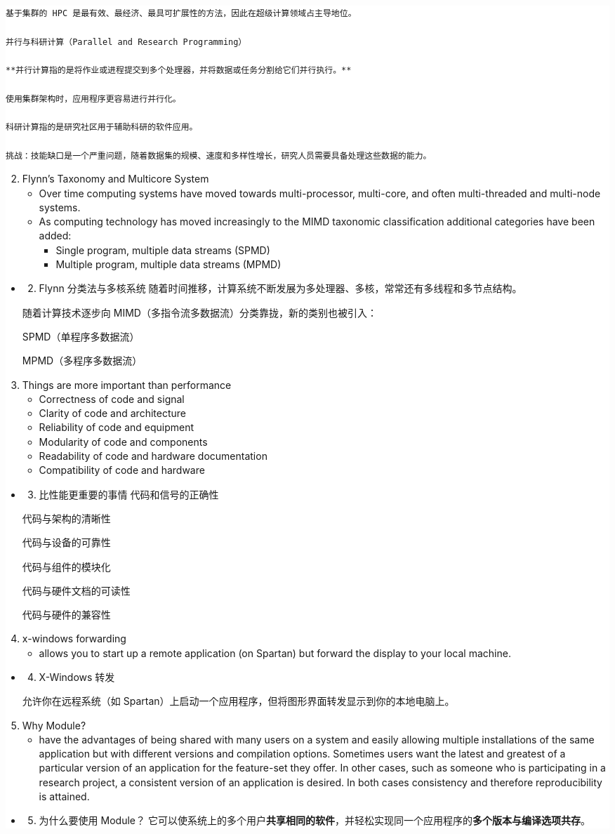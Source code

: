    基于集群的 HPC 是最有效、最经济、最具可扩展性的方法，因此在超级计算领域占主导地位。

    并行与科研计算（Parallel and Research Programming）

    **并行计算指的是将作业或进程提交到多个处理器，并将数据或任务分割给它们并行执行。**

    使用集群架构时，应用程序更容易进行并行化。

    科研计算指的是研究社区用于辅助科研的软件应用。

    挑战：技能缺口是一个严重问题，随着数据集的规模、速度和多样性增长，研究人员需要具备处理这些数据的能力。

2. Flynn’s Taxonomy and Multicore System
    - Over time computing systems have moved towards multi-processor, multi-core, and often multi-threaded and multi-node systems.
    - As computing technology has moved increasingly to the MIMD taxonomic classification additional categories have been added:
        - Single program, multiple data streams (SPMD)
        - Multiple program, multiple data streams (MPMD)
- 2. Flynn 分类法与多核系统
    随着时间推移，计算系统不断发展为多处理器、多核，常常还有多线程和多节点结构。

    随着计算技术逐步向 MIMD（多指令流多数据流）分类靠拢，新的类别也被引入：

    SPMD（单程序多数据流）

    MPMD（多程序多数据流）
3. Things are more important than performance
    - Correctness of code and signal
    - Clarity of code and architecture
    - Reliability of code and equipment
    - Modularity of code and components
    - Readability of code and hardware documentation
    - Compatibility of code and hardware
- 3. 比性能更重要的事情
    代码和信号的正确性

    代码与架构的清晰性

    代码与设备的可靠性

    代码与组件的模块化

    代码与硬件文档的可读性

    代码与硬件的兼容性
4. x-windows forwarding
    - allows you to start up a remote application (on Spartan) but forward the display to your local machine.
- 4. X-Windows 转发
  
    允许你在远程系统（如 Spartan）上启动一个应用程序，但将图形界面转发显示到你的本地电脑上。


5. Why Module?
    - have the advantages of being shared with many users on a system and easily allowing multiple installations of the same application but with different versions and compilation options. Sometimes users want the latest and greatest of a particular version of an application for the feature-set they offer. In other cases, such as someone who is participating in a research project, a consistent version of an application is desired. In both cases consistency and therefore reproducibility is attained.
  - 5. 为什么要使用 Module？
    它可以使系统上的多个用户**共享相同的软件**，并轻松实现同一个应用程序的**多个版本与编译选项共存**。
